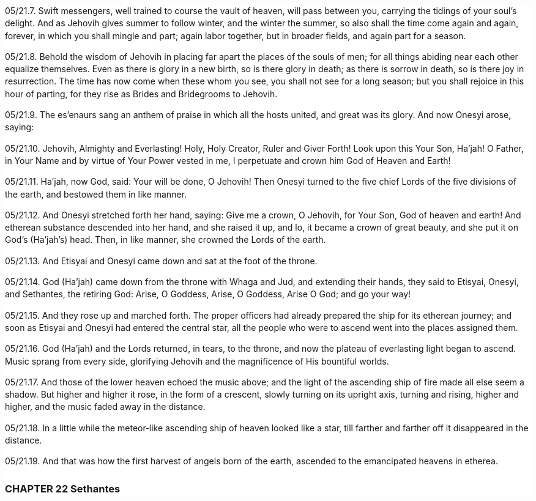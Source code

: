 05/21.7. Swift messengers, well trained to course the vault of heaven, will pass between you, carrying the tidings of your soul’s delight. And as Jehovih gives summer to follow winter, and the winter the summer, so also shall the time come again and again, forever, in which you shall mingle and part; again labor together, but in broader fields, and again part for a season.

05/21.8. Behold the wisdom of Jehovih in placing far apart the places of the souls of men; for all things abiding near each other equalize themselves. Even as there is glory in a new birth, so is there glory in death; as there is sorrow in death, so is there joy in resurrection. The time has now come when these whom you see, you shall not see for a long season; but you shall rejoice in this hour of parting, for they rise as Brides and Bridegrooms to Jehovih.

05/21.9. The es’enaurs sang an anthem of praise in which all the hosts united, and great was its glory. And now Onesyi arose, saying:

05/21.10. Jehovih, Almighty and Everlasting! Holy, Holy Creator, Ruler and Giver Forth! Look upon this Your Son, Ha’jah! O Father, in Your Name and by virtue of Your Power vested in me, I perpetuate and crown him God of Heaven and Earth!

05/21.11. Ha’jah, now God, said: Your will be done, O Jehovih! Then Onesyi turned to the five chief Lords of the five divisions of the earth, and bestowed them in like manner.

05/21.12. And Onesyi stretched forth her hand, saying: Give me a crown, O Jehovih, for Your Son, God of heaven and earth! And etherean substance descended into her hand, and she raised it up, and lo, it became a crown of great beauty, and she put it on God’s (Ha’jah’s) head. Then, in like manner, she crowned the Lords of the earth.

05/21.13. And Etisyai and Onesyi came down and sat at the foot of the throne.

05/21.14. God (Ha’jah) came down from the throne with Whaga and Jud, and extending their hands, they said to Etisyai, Onesyi, and Sethantes, the retiring God:
Arise, O Goddess,
Arise, O Goddess,
Arise O God;
and go your way!

05/21.15. And they rose up and marched forth. The proper officers had already prepared the ship for its etherean journey; and soon as Etisyai and Onesyi had entered the central star, all the people who were to ascend went into the places assigned them.

05/21.16. God (Ha’jah) and the Lords returned, in tears, to the throne, and now the plateau of everlasting light began to ascend. Music sprang from every side, glorifying Jehovih and the magnificence of His bountiful worlds.

05/21.17. And those of the lower heaven echoed the music above; and the light of the ascending ship of fire made all else seem a shadow. But higher and higher it rose, in the form of a crescent, slowly turning on its upright axis, turning and rising, higher and higher, and the music faded away in the distance.

05/21.18. In a little while the meteor‑like ascending ship of heaven looked like a star, till farther and farther off it disappeared in the distance.

05/21.19. And that was how the first harvest of angels born of the earth, ascended to the emancipated heavens in etherea.


### CHAPTER 22 Sethantes
